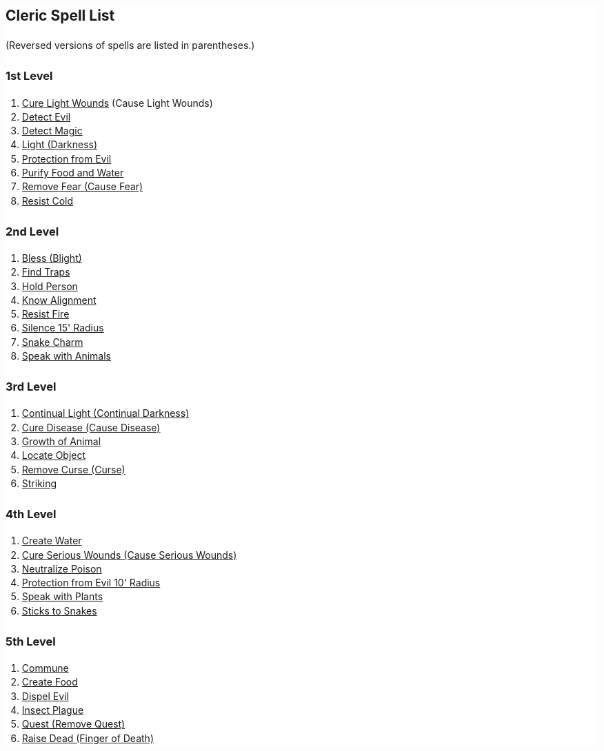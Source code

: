 ## <a name="cleric_spell_list"></a>Cleric Spell List

(Reversed versions of spells are listed in parentheses.)

### <a name="cleric_1st_level_list"></a>1st Level

1. [Cure Light Wounds](#cure_light_wounds) (Cause Light Wounds)
2. [Detect Evil](#cleric_detect_evil)
3. [Detect Magic](#cleric_detect_magic)
4. [Light (Darkness)](#cleric_light)
5. [Protection from Evil](#cleric_protection_from_evil)
6. [Purify Food and Water](#purify_food_and_water)
7. [Remove Fear (Cause Fear)](#remove_fear)
8. [Resist Cold](#resist_cold)

### <a name="cleric_2nd_level_list"></a>2nd Level

1. [Bless (Blight)](#bless)
2. [Find Traps](#find_traps)
3. [Hold Person](#cleric_hold_person)
4. [Know Alignment](#know_alignment)
5. [Resist Fire](#resist_fire)
6. [Silence 15' Radius](#silence)
7. [Snake Charm](#snake_charm)
8. [Speak with Animals](#speak_with_animals)

### <a name="cleric_3rd_level_list"></a>3rd Level

1. [Continual Light (Continual Darkness)](#cleric_continual_light)
2. [Cure Disease (Cause Disease)](#cure_disease)
3. [Growth of Animal](#growth_of_animal)
4. [Locate Object](#cleric_locate_object)
5. [Remove Curse (Curse)](#cleric_remove_curse)
6. [Striking](#striking)

### <a name="cleric_4th_level_list"></a>4th Level

1. [Create Water](#create_water)
2. [Cure Serious Wounds (Cause Serious Wounds)](#cure_serious_wounds)
3. [Neutralize Poison](#neutralize_poison)
4. [Protection from Evil 10' Radius](#cleric_protection_from_evil_10_foot_radius)
5. [Speak with Plants](#speak_with_plants)
6. [Sticks to Snakes](#sticks_to_snakes)

### <a name="cleric_5th_level_list"></a>5th Level

1. [Commune](#commune)
2. [Create Food](#create_food)
3. [Dispel Evil](#dispel_evil)
4. [Insect Plague](#insect_plague)
5. [Quest (Remove Quest)](#quest)
6. [Raise Dead (Finger of Death)](#raise_dead)
